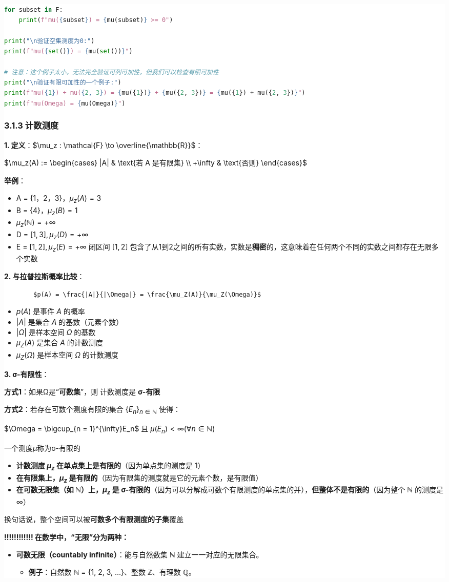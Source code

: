 ```python
for subset in F:
    print(f"mu({subset}) = {mu(subset)} >= 0")

print("\n验证空集测度为0:")
print(f"mu({set()}) = {mu(set())}")

# 注意：这个例子太小，无法完全验证可列可加性，但我们可以检查有限可加性
print("\n验证有限可加性的一个例子:")
print(f"mu({1}) + mu({2, 3}) = {mu({1})} + {mu({2, 3})} = {mu({1}) + mu({2, 3})}")
print(f"mu(Omega) = {mu(Omega)}")
```
### 3.1.3 计数测度

**1. 定义**：$\mu_z : \mathcal{F} \to \overline{\mathbb{R}}$：

$\mu_z(A) := \begin{cases} |A| & \text{若 A 是有限集} \\ +\infty & \text{否则} \end{cases}$

**举例**：

- A = {1，2，3}，$\mu_z(A) = 3$
- B = {4}，$\mu_z(B) = 1$
- $\mu_z(\mathbb{N}) = +\infty$
- D = $[1,3], \mu_z(D) = +\infty$
- E = $[1,2], \mu_z(E) = +\infty$
闭区间 $[1, 2]$ 包含了从1到2之间的所有实数，实数是**稠密**的，这意味着在任何两个不同的实数之间都存在无限多个实数

**2. 与拉普拉斯概率比较**：

			$p(A) = \frac{|A|}{|\Omega|} = \frac{\mu_Z(A)}{\mu_Z(\Omega)}$

- $p(A)$ 是事件 $A$ 的概率
- $|A|$ 是集合 $A$ 的基数（元素个数）
- $|\Omega|$ 是样本空间 $\Omega$ 的基数
- $\mu_Z(A)$ 是集合 $A$ 的计数测度
- $\mu_Z(\Omega)$ 是样本空间 $\Omega$ 的计数测度

**3. σ-有限性**：

**方式1**：如果Ω是“**可数集**”，则 计数测度是 **σ-有限**

**方式2**：若存在可数个测度有限的集合 $\{E_n\}_{n \in \mathbb{N}}$ 使得：

$\Omega = \bigcup_{n = 1}^{\infty}E_n$  且  $\mu(E_n) < \infty( \forall n \in \mathbb{N})$

一个测度$\mu$称为σ-有限的

- **计数测度 $\mu_z$ 在单点集上是有限的**（因为单点集的测度是 1）
- **在有限集上，$\mu_z$  是有限的**（因为有限集的测度就是它的元素个数，是有限值）
- **在可数无限集（如 ℕ）上，$\mu_z$  是 σ-有限的**（因为可以分解成可数个有限测度的单点集的并），**但整体不是有限的**（因为整个 ℕ 的测度是 ∞）

换句话说，整个空间可以被**可数多个有限测度的子集**覆盖

**!!!!!!!!!!!! 在数学中，“无限”分为两种：**

- **可数无限（countably infinite）**：能与自然数集 ℕ 建立一一对应的无限集合。
    
    - **例子**：自然数 ℕ = {1, 2, 3, ...}、整数 ℤ、有理数 ℚ。
        